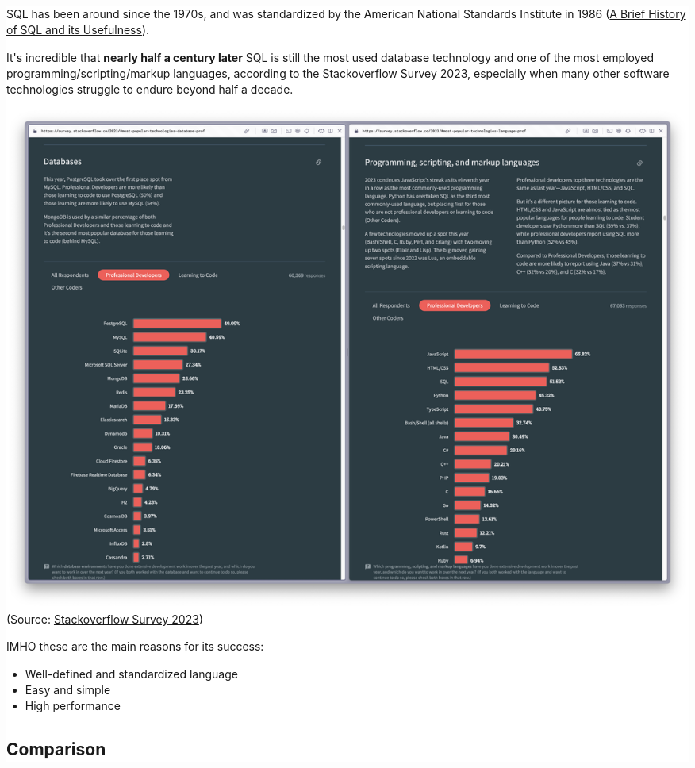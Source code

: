 SQL has been around since the 1970s, and was standardized by the American National Standards Institute in 1986 ([A Brief History of SQL and its Usefulness](https://www.coginiti.co/tutorials/introduction/what-is-sql/#:~:text=SQL%20has%20been%20around%20since,needs%20of%20the%20database%20industry.)).

It's incredible that **nearly half a century later** SQL is still the most used database technology and one of the most employed programming/scripting/markup languages, according to the [Stackoverflow Survey 2023](https://survey.stackoverflow.co/2023/), especially when many other software technologies struggle to endure beyond half a decade.

![so-database-survey-2023](assets/so-survey-2023.png)
(Source: [Stackoverflow Survey 2023](https://survey.stackoverflow.co/2023/))

IMHO these are the main reasons for its success:

- Well-defined and standardized language
- Easy and simple
- High performance

## Comparison
